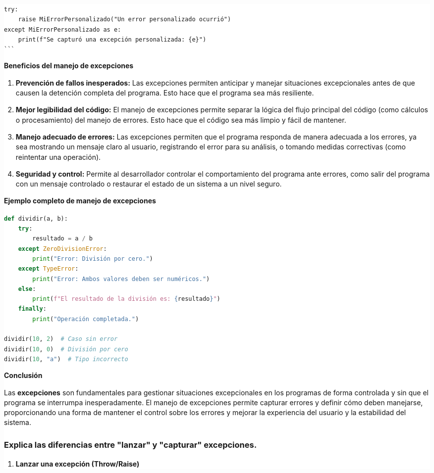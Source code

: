     try:
        raise MiErrorPersonalizado("Un error personalizado ocurrió")
    except MiErrorPersonalizado as e:
        print(f"Se capturó una excepción personalizada: {e}")
    ```

**Beneficios del manejo de excepciones**

1. **Prevención de fallos inesperados:**
   Las excepciones permiten anticipar y manejar situaciones excepcionales antes de que causen la detención completa del programa. Esto hace que el programa sea más resiliente.

2. **Mejor legibilidad del código:**
   El manejo de excepciones permite separar la lógica del flujo principal del código (como cálculos o procesamiento) del manejo de errores. Esto hace que el código sea más limpio y fácil de mantener.

3. **Manejo adecuado de errores:**
   Las excepciones permiten que el programa responda de manera adecuada a los errores, ya sea mostrando un mensaje claro al usuario, registrando el error para su análisis, o tomando medidas correctivas (como reintentar una operación).

4. **Seguridad y control:**
   Permite al desarrollador controlar el comportamiento del programa ante errores, como salir del programa con un mensaje controlado o restaurar el estado de un sistema a un nivel seguro.

**Ejemplo completo de manejo de excepciones**

```python
def dividir(a, b):
    try:
        resultado = a / b
    except ZeroDivisionError:
        print("Error: División por cero.")
    except TypeError:
        print("Error: Ambos valores deben ser numéricos.")
    else:
        print(f"El resultado de la división es: {resultado}")
    finally:
        print("Operación completada.")

dividir(10, 2)  # Caso sin error
dividir(10, 0)  # División por cero
dividir(10, "a")  # Tipo incorrecto
```

**Conclusión**

Las **excepciones** son fundamentales para gestionar situaciones excepcionales en los programas de forma controlada y sin que el programa se interrumpa inesperadamente. El manejo de excepciones permite capturar errores y definir cómo deben manejarse, proporcionando una forma de mantener el control sobre los errores y mejorar la experiencia del usuario y la estabilidad del sistema.

### Explica las diferencias entre "lanzar" y "capturar" excepciones.

1. **Lanzar una excepción (Throw/Raise)**
